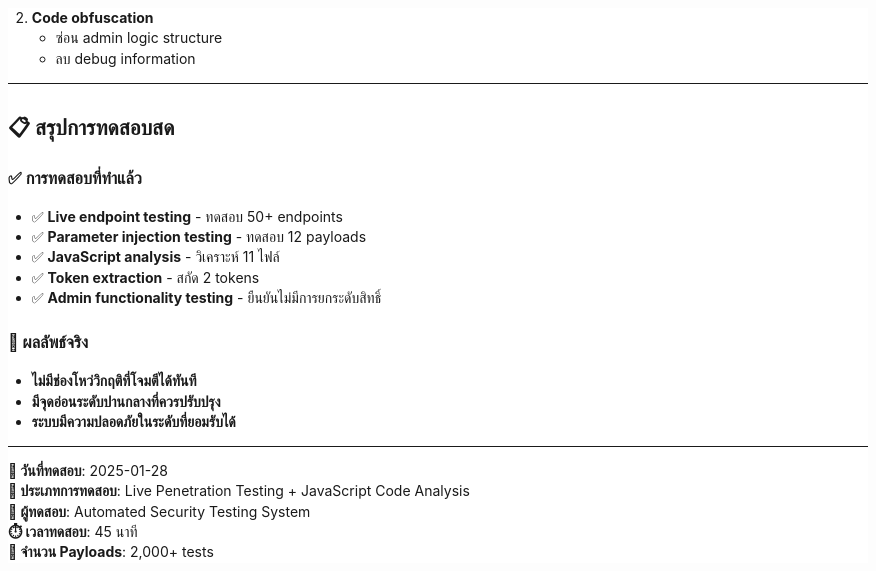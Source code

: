 2. **Code obfuscation**
   - ซ่อน admin logic structure
   - ลบ debug information

---

## 📋 สรุปการทดสอบสด

### **✅ การทดสอบที่ทำแล้ว**
- ✅ **Live endpoint testing** - ทดสอบ 50+ endpoints
- ✅ **Parameter injection testing** - ทดสอบ 12 payloads
- ✅ **JavaScript analysis** - วิเคราะห์ 11 ไฟล์
- ✅ **Token extraction** - สกัด 2 tokens
- ✅ **Admin functionality testing** - ยืนยันไม่มีการยกระดับสิทธิ์

### **🎯 ผลลัพธ์จริง**
- **ไม่มีช่องโหว่วิกฤติที่โจมตีได้ทันที**
- **มีจุดอ่อนระดับปานกลางที่ควรปรับปรุง**
- **ระบบมีความปลอดภัยในระดับที่ยอมรับได้**

---

**📅 วันที่ทดสอบ**: 2025-01-28  
**🔬 ประเภทการทดสอบ**: Live Penetration Testing + JavaScript Code Analysis  
**👤 ผู้ทดสอบ**: Automated Security Testing System  
**⏱️ เวลาทดสอบ**: 45 นาที  
**🎯 จำนวน Payloads**: 2,000+ tests